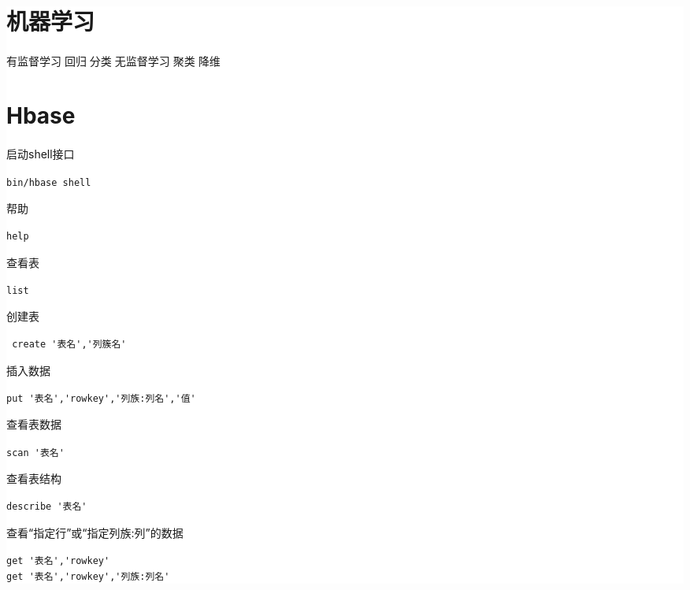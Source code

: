 # 机器学习

有监督学习
回归
分类
无监督学习
聚类
降维

# Hbase

启动shell接口

~~~shell
bin/hbase shell
~~~

帮助

~~~shell
help
~~~

查看表

~~~shell
list
~~~

创建表

~~~shell
 create '表名','列簇名'
~~~

插入数据

~~~shell
put '表名','rowkey','列族:列名','值'
~~~

查看表数据

~~~shell
scan '表名'
~~~

查看表结构

~~~shell
describe '表名'
~~~

查看“指定行”或“指定列族:列”的数据

~~~shell
get '表名','rowkey'
get '表名','rowkey','列族:列名'
~~~
